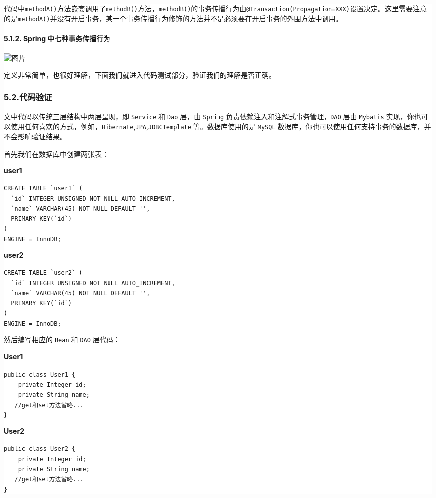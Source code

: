 代码中`methodA()`方法嵌套调用了`methodB()`方法，`methodB()`的事务传播行为由`@Transaction(Propagation=XXX)`设置决定。这里需要注意的是`methodA()`并没有开启事务，某一个事务传播行为修饰的方法并不是必须要在开启事务的外围方法中调用。

#### 5.1.2. Spring 中七种事务传播行为

![图片](https://homan-blog.oss-cn-beijing.aliyuncs.com/study-demo/spring-demo/20210330001632.png)

定义非常简单，也很好理解，下面我们就进入代码测试部分，验证我们的理解是否正确。

### 5.2.代码验证

文中代码以传统三层结构中两层呈现，即 `Service` 和 `Dao` 层，由 `Spring` 负责依赖注入和注解式事务管理，`DAO` 层由 `Mybatis` 实现，你也可以使用任何喜欢的方式，例如，`Hibernate`,`JPA`,`JDBCTemplate` 等。数据库使用的是 `MySQL` 数据库，你也可以使用任何支持事务的数据库，并不会影响验证结果。

首先我们在数据库中创建两张表：

**user1**

```
CREATE TABLE `user1` (
  `id` INTEGER UNSIGNED NOT NULL AUTO_INCREMENT,
  `name` VARCHAR(45) NOT NULL DEFAULT '',
  PRIMARY KEY(`id`)
)
ENGINE = InnoDB;
```

**user2**

```
CREATE TABLE `user2` (
  `id` INTEGER UNSIGNED NOT NULL AUTO_INCREMENT,
  `name` VARCHAR(45) NOT NULL DEFAULT '',
  PRIMARY KEY(`id`)
)
ENGINE = InnoDB;
```

然后编写相应的 `Bean` 和 `DAO` 层代码：

**User1**

```
public class User1 {
    private Integer id;
    private String name;
   //get和set方法省略...
}
```

**User2**

```
public class User2 {
    private Integer id;
    private String name;
   //get和set方法省略...
}
```
